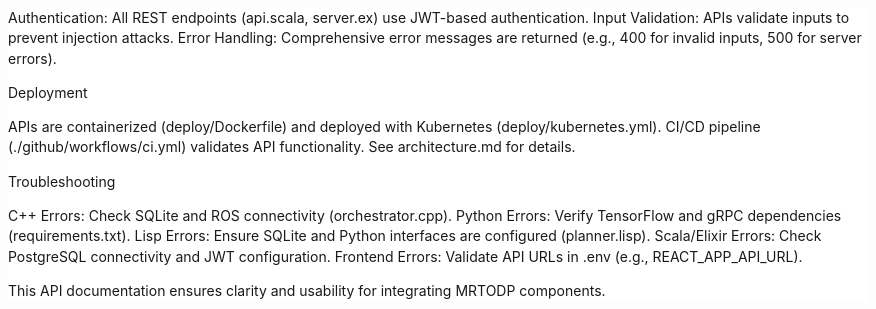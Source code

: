 Authentication: All REST endpoints (api.scala, server.ex) use JWT-based authentication.
Input Validation: APIs validate inputs to prevent injection attacks.
Error Handling: Comprehensive error messages are returned (e.g., 400 for invalid inputs, 500 for server errors).

Deployment

APIs are containerized (deploy/Dockerfile) and deployed with Kubernetes (deploy/kubernetes.yml).
CI/CD pipeline (./github/workflows/ci.yml) validates API functionality.
See architecture.md for details.

Troubleshooting

C++ Errors: Check SQLite and ROS connectivity (orchestrator.cpp).
Python Errors: Verify TensorFlow and gRPC dependencies (requirements.txt).
Lisp Errors: Ensure SQLite and Python interfaces are configured (planner.lisp).
Scala/Elixir Errors: Check PostgreSQL connectivity and JWT configuration.
Frontend Errors: Validate API URLs in .env (e.g., REACT_APP_API_URL).

This API documentation ensures clarity and usability for integrating MRTODP components.
